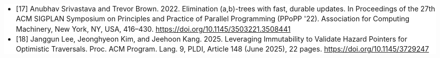 * \[17\] Anubhav Srivastava and Trevor Brown. 2022. Elimination (a,b)-trees with fast, durable updates. In Proceedings of the 27th ACM SIGPLAN Symposium on Principles and Practice of Parallel Programming (PPoPP '22). Association for Computing Machinery, New York, NY, USA, 416–430. <https://doi.org/10.1145/3503221.3508441>
* \[18\] Janggun Lee, Jeonghyeon Kim, and Jeehoon Kang. 2025. Leveraging Immutability to Validate Hazard Pointers for Optimistic Traversals. Proc. ACM Program. Lang. 9, PLDI, Article 148 (June 2025), 22 pages. <https://doi.org/10.1145/3729247>
